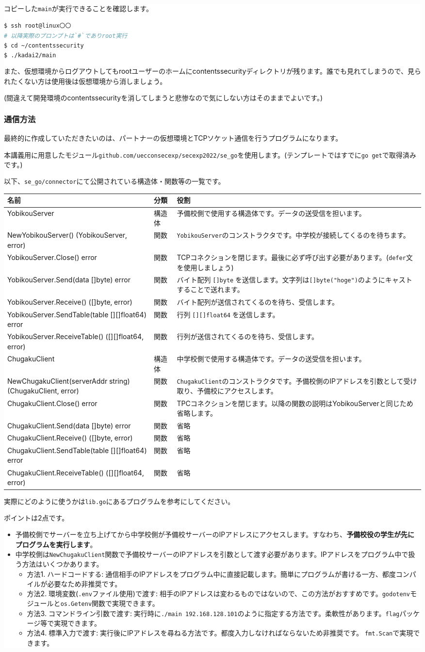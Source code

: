 コピーした`main`が実行できることを確認します。

```bash
$ ssh root@linux〇〇
# 以降実際のプロンプトは`#`でありroot実行
$ cd ~/contentssecurity
$ ./kadai2/main
```

また、仮想環境からログアウトしてもrootユーザーのホームにcontentssecurityディレクトリが残ります。誰でも見れてしまうので、見られたくない方は使用後は仮想環境から消しましょう。

(間違えて開発環境のcontentssecurityを消してしまうと悲惨なので気にしない方はそのままでよいです。)

### 通信方法

最終的に作成していただきたいのは、パートナーの仮想環境とTCPソケット通信を行うプログラムになります。

本講義用に用意したモジュール`github.com/uecconsecexp/secexp2022/se_go`を使用します。(テンプレートではすでに`go get`で取得済みです。)

以下、`se_go/connector`にて公開されている構造体・関数等の一覧です。

| 名前                                                       | 分類   | 役割                                                                                                    |
| :--------------------------------------------------------- | :----- | :------------------------------------------------------------------------------------------------------ |
| YobikouServer                                              | 構造体 | 予備校側で使用する構造体です。データの送受信を担います。                                                |
| NewYobikouServer() (YobikouServer, error)                  | 関数   | `YobikouServer`のコンストラクタです。中学校が接続してくるのを待ちます。                                 |
| YobikouServer.Close() error                                | 関数   | TCPコネクションを閉じます。最後に必ず呼び出す必要があります。(`defer`文を使用しましょう)                |
| YobikouServer.Send(data []byte) error                      | 関数   | バイト配列 `[]byte` を送信します。文字列は`[]byte("hoge")`のようにキャストすることで送れます。          |
| YobikouServer.Receive() ([]byte, error)                    | 関数   | バイト配列が送信されてくるのを待ち、受信します。                                                        |
| YobikouServer.SendTable(table [][]float64) error           | 関数   | 行列 `[][]float64` を送信します。                                                                       |
| YobikouServer.ReceiveTable() ([][]float64, error)          | 関数   | 行列が送信されてくるのを待ち、受信します。                                                              |
| ChugakuClient                                              | 構造体 | 中学校側で使用する構造体です。データの送受信を担います。                                                |
| NewChugakuClient(serverAddr string) (ChugakuClient, error) | 関数   | `ChugakuClient`のコンストラクタです。予備校側のIPアドレスを引数として受け取り、予備校にアクセスします。 |
| ChugakuClient.Close() error                                | 関数   | TPCコネクションを閉じます。以降の関数の説明はYobikouServerと同じため省略します。                        |
| ChugakuClient.Send(data []byte) error                      | 関数   | 省略                                                                                                    |
| ChugakuClient.Receive() ([]byte, error)                    | 関数   | 省略                                                                                                    |
| ChugakuClient.SendTable(table [][]float64) error           | 関数   | 省略                                                                                                    |
| ChugakuClient.ReceiveTable() ([][]float64, error)          | 関数   | 省略                                                                                                    |

実際にどのように使うかは`lib.go`にあるプログラムを参考にしてください。

ポイントは2点です。

- 予備校側でサーバーを立ち上げてから中学校側が予備校サーバーのIPアドレスにアクセスします。すなわち、**予備校役の学生が先にプログラムを実行します**。
- 中学校側は`NewChugakuClient`関数で予備校サーバーのIPアドレスを引数として渡す必要があります。IPアドレスをプログラム中で扱う方法はいくつかあります。
  - 方法1. ハードコードする: 通信相手のIPアドレスをプログラム中に直接記載します。簡単にプログラムが書ける一方、都度コンパイルが必要なため非推奨です。
  - 方法2. 環境変数(`.env`ファイル使用)で渡す: 相手のIPアドレスは変わるものではないので、この方法がおすすめです。`godotenv`モジュールと`os.Getenv`関数で実現できます。
  - 方法3. コマンドライン引数で渡す: 実行時に`./main 192.168.128.101`のように指定する方法です。柔軟性があります。`flag`パッケージ等で実現できます。
  - 方法4. 標準入力で渡す: 実行後にIPアドレスを尋ねる方法です。都度入力しなければならないため非推奨です。 `fmt.Scan`で実現できます。
